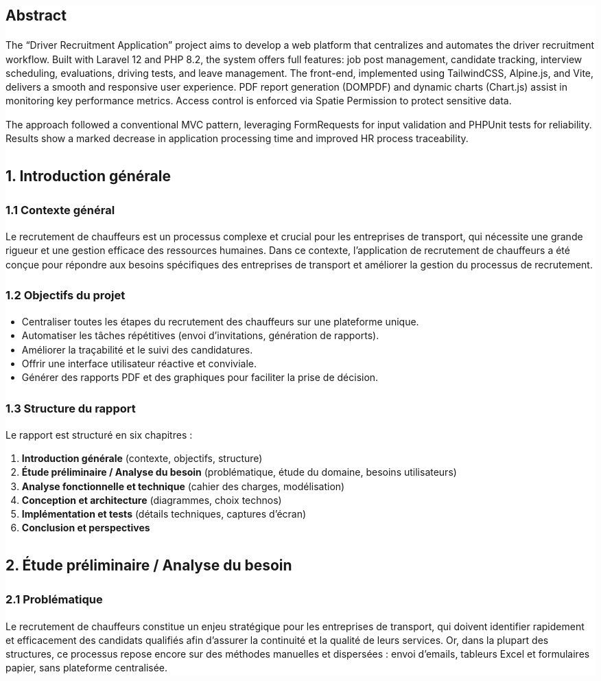 ## Abstract

The “Driver Recruitment Application” project aims to develop a web platform that centralizes and automates the driver recruitment workflow. Built with Laravel 12 and PHP 8.2, the system offers full features: job post management, candidate tracking, interview scheduling, evaluations, driving tests, and leave management. The front-end, implemented using TailwindCSS, Alpine.js, and Vite, delivers a smooth and responsive user experience. PDF report generation (DOMPDF) and dynamic charts (Chart.js) assist in monitoring key performance metrics. Access control is enforced via Spatie Permission to protect sensitive data.

The approach followed a conventional MVC pattern, leveraging FormRequests for input validation and PHPUnit tests for reliability. Results show a marked decrease in application processing time and improved HR process traceability.

## 1. Introduction générale

### 1.1 Contexte général

Le recrutement de chauffeurs est un processus complexe et crucial pour les entreprises de transport, qui nécessite une grande rigueur et une gestion efficace des ressources humaines. Dans ce contexte, l’application de recrutement de chauffeurs a été conçue pour répondre aux besoins spécifiques des entreprises de transport et améliorer la gestion du processus de recrutement.

### 1.2 Objectifs du projet

- Centraliser toutes les étapes du recrutement des chauffeurs sur une plateforme unique.
- Automatiser les tâches répétitives (envoi d’invitations, génération de rapports).
- Améliorer la traçabilité et le suivi des candidatures.
- Offrir une interface utilisateur réactive et conviviale.
- Générer des rapports PDF et des graphiques pour faciliter la prise de décision.

### 1.3 Structure du rapport

Le rapport est structuré en six chapitres :
1. **Introduction générale** (contexte, objectifs, structure)
2. **Étude préliminaire / Analyse du besoin** (problématique, étude du domaine, besoins utilisateurs)
3. **Analyse fonctionnelle et technique** (cahier des charges, modélisation)
4. **Conception et architecture** (diagrammes, choix technos)
5. **Implémentation et tests** (détails techniques, captures d’écran)
6. **Conclusion et perspectives**

## 2. Étude préliminaire / Analyse du besoin

### 2.1 Problématique

Le recrutement de chauffeurs constitue un enjeu stratégique pour les entreprises de transport, qui doivent identifier rapidement et efficacement des candidats qualifiés afin d’assurer la continuité et la qualité de leurs services. Or, dans la plupart des structures, ce processus repose encore sur des méthodes manuelles et dispersées : envoi d’emails, tableurs Excel et formulaires papier, sans plateforme centralisée.
